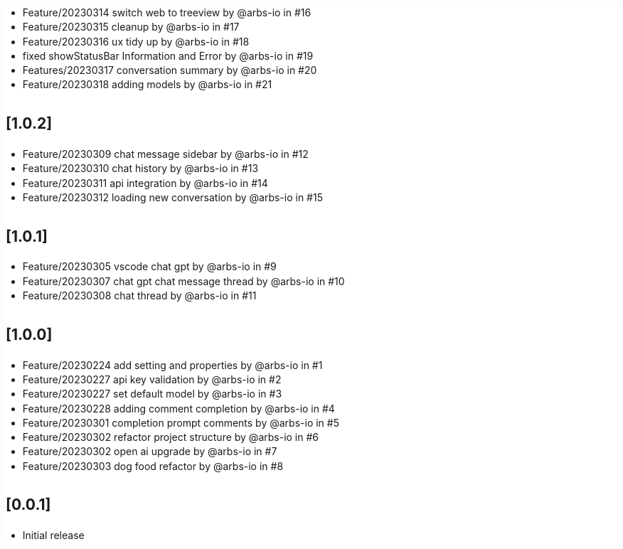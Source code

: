 - Feature/20230314 switch web to treeview by @arbs-io in #16
- Feature/20230315 cleanup by @arbs-io in #17
- Feature/20230316 ux tidy up by @arbs-io in #18
- fixed showStatusBar Information and Error by @arbs-io in #19
- Features/20230317 conversation summary by @arbs-io in #20
- Feature/20230318 adding models by @arbs-io in #21

## [1.0.2]

- Feature/20230309 chat message sidebar by @arbs-io in #12
- Feature/20230310 chat history by @arbs-io in #13
- Feature/20230311 api integration by @arbs-io in #14
- Feature/20230312 loading new conversation by @arbs-io in #15

## [1.0.1]

- Feature/20230305 vscode chat gpt by @arbs-io in #9
- Feature/20230307 chat gpt chat message thread by @arbs-io in #10
- Feature/20230308 chat thread by @arbs-io in #11

## [1.0.0]

- Feature/20230224 add setting and properties by @arbs-io in #1
- Feature/20230227 api key validation by @arbs-io in #2
- Feature/20230227 set default model by @arbs-io in #3
- Feature/20230228 adding comment completion by @arbs-io in #4
- Feature/20230301 completion prompt comments by @arbs-io in #5
- Feature/20230302 refactor project structure by @arbs-io in #6
- Feature/20230302 open ai upgrade by @arbs-io in #7
- Feature/20230303 dog food refactor by @arbs-io in #8

## [0.0.1]

- Initial release
